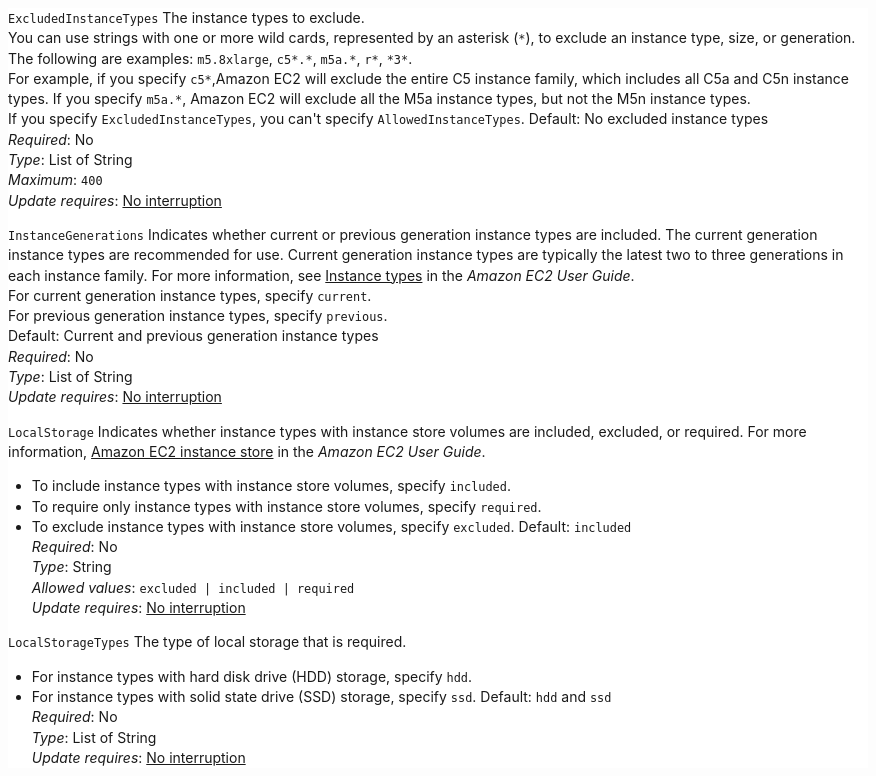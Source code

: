 `ExcludedInstanceTypes` <a name="cfn-ec2-launchtemplate-launchtemplatedata-instancerequirements-excludedinstancetypes"></a>
The instance types to exclude\.  
You can use strings with one or more wild cards, represented by an asterisk \(`*`\), to exclude an instance type, size, or generation\. The following are examples: `m5.8xlarge`, `c5*.*`, `m5a.*`, `r*`, `*3*`\.  
For example, if you specify `c5*`,Amazon EC2 will exclude the entire C5 instance family, which includes all C5a and C5n instance types\. If you specify `m5a.*`, Amazon EC2 will exclude all the M5a instance types, but not the M5n instance types\.  
If you specify `ExcludedInstanceTypes`, you can't specify `AllowedInstanceTypes`\.
Default: No excluded instance types  
_Required_: No  
_Type_: List of String  
_Maximum_: `400`  
_Update requires_: [No interruption](https://docs.aws.amazon.com/AWSCloudFormation/latest/UserGuide/using-cfn-updating-stacks-update-behaviors.html#update-no-interrupt)

`InstanceGenerations` <a name="cfn-ec2-launchtemplate-launchtemplatedata-instancerequirements-instancegenerations"></a>
Indicates whether current or previous generation instance types are included\. The current generation instance types are recommended for use\. Current generation instance types are typically the latest two to three generations in each instance family\. For more information, see [Instance types](https://docs.aws.amazon.com/AWSEC2/latest/UserGuide/instance-types.html) in the _Amazon EC2 User Guide_\.  
For current generation instance types, specify `current`\.  
For previous generation instance types, specify `previous`\.  
Default: Current and previous generation instance types  
_Required_: No  
_Type_: List of String  
_Update requires_: [No interruption](https://docs.aws.amazon.com/AWSCloudFormation/latest/UserGuide/using-cfn-updating-stacks-update-behaviors.html#update-no-interrupt)

`LocalStorage` <a name="cfn-ec2-launchtemplate-launchtemplatedata-instancerequirements-localstorage"></a>
Indicates whether instance types with instance store volumes are included, excluded, or required\. For more information, [Amazon EC2 instance store](https://docs.aws.amazon.com/AWSEC2/latest/UserGuide/InstanceStorage.html) in the _Amazon EC2 User Guide_\.

- To include instance types with instance store volumes, specify `included`\.
- To require only instance types with instance store volumes, specify `required`\.
- To exclude instance types with instance store volumes, specify `excluded`\.
  Default: `included`  
  _Required_: No  
  _Type_: String  
  _Allowed values_: `excluded | included | required`  
  _Update requires_: [No interruption](https://docs.aws.amazon.com/AWSCloudFormation/latest/UserGuide/using-cfn-updating-stacks-update-behaviors.html#update-no-interrupt)

`LocalStorageTypes` <a name="cfn-ec2-launchtemplate-launchtemplatedata-instancerequirements-localstoragetypes"></a>
The type of local storage that is required\.

- For instance types with hard disk drive \(HDD\) storage, specify `hdd`\.
- For instance types with solid state drive \(SSD\) storage, specify `ssd`\.
  Default: `hdd` and `ssd`  
  _Required_: No  
  _Type_: List of String  
  _Update requires_: [No interruption](https://docs.aws.amazon.com/AWSCloudFormation/latest/UserGuide/using-cfn-updating-stacks-update-behaviors.html#update-no-interrupt)
